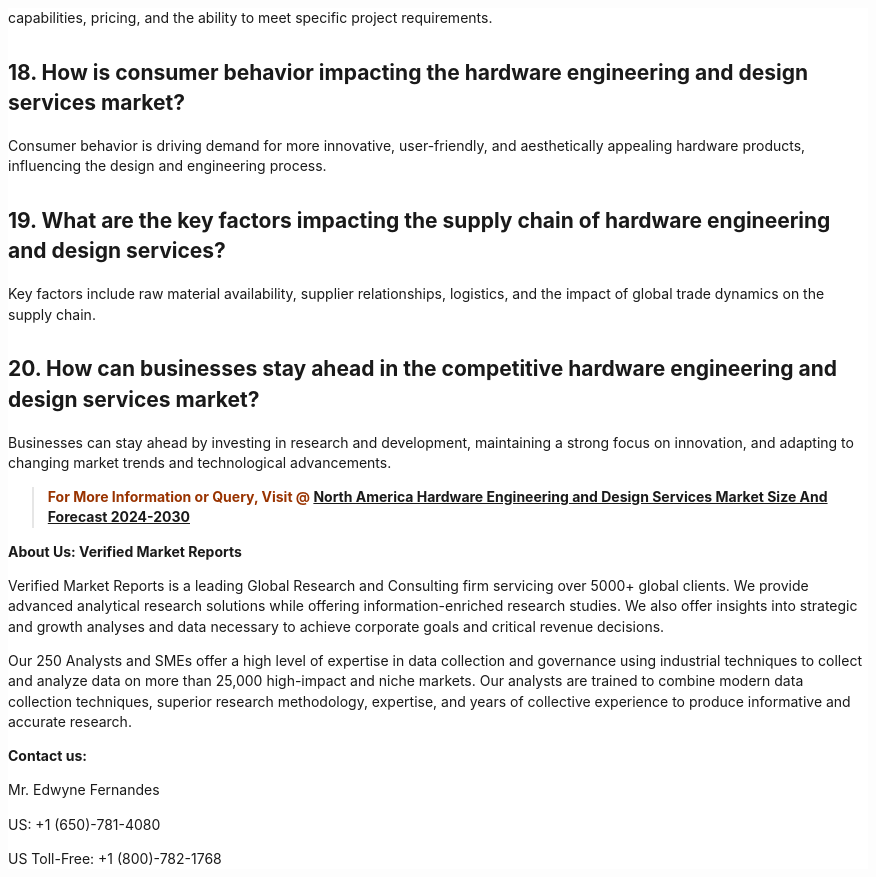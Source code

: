 capabilities, pricing, and the ability to meet specific project requirements.</p> <h2>18. How is consumer behavior impacting the hardware engineering and design services market?</div><div></h2> <p>Consumer behavior is driving demand for more innovative, user-friendly, and aesthetically appealing hardware products, influencing the design and engineering process.</p> <h2>19. What are the key factors impacting the supply chain of hardware engineering and design services?</div><div></h2> <p>Key factors include raw material availability, supplier relationships, logistics, and the impact of global trade dynamics on the supply chain.</p> <h2>20. How can businesses stay ahead in the competitive hardware engineering and design services market?</div><div></h2> <p>Businesses can stay ahead by investing in research and development, maintaining a strong focus on innovation, and adapting to changing market trends and technological advancements.</p></body></html></p><blockquote><p><span style="color: #993300;"><strong>For More Information or Query, Visit @ <a href="https://www.verifiedmarketreports.com/product/hardware-engineering-and-design-services-market/">North America Hardware Engineering and Design Services Market Size And Forecast 2024-2030</a></strong></span></p></blockquote><p><strong>About Us: Verified Market Reports</strong></p><p>Verified Market Reports is a leading Global Research and Consulting firm servicing over 5000+ global clients. We provide advanced analytical research solutions while offering information-enriched research studies. We also offer insights into strategic and growth analyses and data necessary to achieve corporate goals and critical revenue decisions.</p><p>Our 250 Analysts and SMEs offer a high level of expertise in data collection and governance using industrial techniques to collect and analyze data on more than 25,000 high-impact and niche markets. Our analysts are trained to combine modern data collection techniques, superior research methodology, expertise, and years of collective experience to produce informative and accurate research.</p><p><strong>Contact us:</strong></p><p>Mr. Edwyne Fernandes</p><p>US: +1 (650)-781-4080</p><p>US Toll-Free: +1 (800)-782-1768</p>
